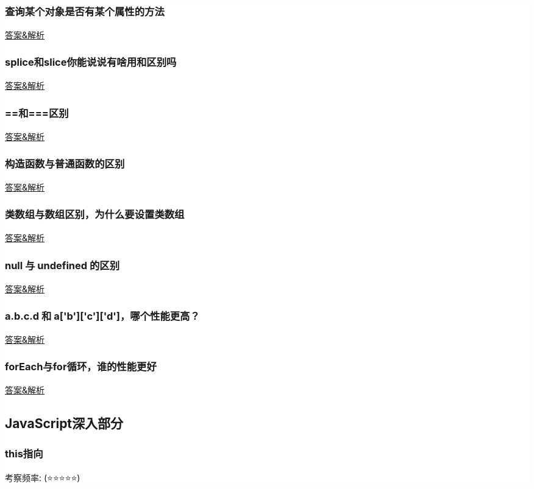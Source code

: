 ### 查询某个对象是否有某个属性的方法

[答案&解析](https://link.juejin.cn?target=https%3A%2F%2Fgithub.com%2Fzcxiaobao%2Feveryday-insist%2Fblob%2Fmaster%2F21interview%2FbaseJS%2FtestifyObjProp.md "https://github.com/zcxiaobao/everyday-insist/blob/master/21interview/baseJS/testifyObjProp.md")

### splice和slice你能说说有啥用和区别吗

[答案&解析](https://link.juejin.cn?target=https%3A%2F%2Fgithub.com%2Fzcxiaobao%2Feveryday-insist%2Fblob%2Fmaster%2F21interview%2FbaseJS%2FspliceSlice.md "https://github.com/zcxiaobao/everyday-insist/blob/master/21interview/baseJS/spliceSlice.md")

### \=\=和\=\=\=区别

[答案&解析](https://link.juejin.cn?target=https%3A%2F%2Fgithub.com%2Fzcxiaobao%2Feveryday-insist%2Fblob%2Fmaster%2F21interview%2FbaseJS%2F%3D%3D%25E5%2592%258C%3D%3D%3D%25E5%258C%25BA%25E5%2588%25AB.md "https://github.com/zcxiaobao/everyday-insist/blob/master/21interview/baseJS/==%E5%92%8C===%E5%8C%BA%E5%88%AB.md")

### 构造函数与普通函数的区别

[答案&解析](https://juejin.cn/post/6996583771952644110 "https://juejin.cn/post/6996583771952644110")

### 类数组与数组区别，为什么要设置类数组

[答案&解析](https://link.juejin.cn?target=https%3A%2F%2Fgithub.com%2Fzcxiaobao%2Feveryday-insist%2Fblob%2Fmaster%2F21interview%2FbaseJS%2FarrayLike.md "https://github.com/zcxiaobao/everyday-insist/blob/master/21interview/baseJS/arrayLike.md")

### null 与 undefined 的区别

[答案&解析](https://link.juejin.cn?target=https%3A%2F%2Fgithub.com%2Fzcxiaobao%2Feveryday-insist%2Fblob%2Fmaster%2F21interview%2FbaseJS%2FnullUndefined.md "https://github.com/zcxiaobao/everyday-insist/blob/master/21interview/baseJS/nullUndefined.md")

### a.b.c.d 和 a['b']['c']['d']，哪个性能更高？

[答案&解析](https://link.juejin.cn?target=https%3A%2F%2Fgithub.com%2FAdvanced-Frontend%2FDaily-Interview-Question%2Fissues%2F111 "https://github.com/Advanced-Frontend/Daily-Interview-Question/issues/111")

### forEach与for循环，谁的性能更好

[答案&解析](https://link.juejin.cn?target=https%3A%2F%2Fgithub.com%2FAdvanced-Frontend%2FDaily-Interview-Question%2Fissues%2F121 "https://github.com/Advanced-Frontend/Daily-Interview-Question/issues/121")

## JavaScript深入部分

### this指向

考察频率: (⭐⭐⭐⭐⭐)
